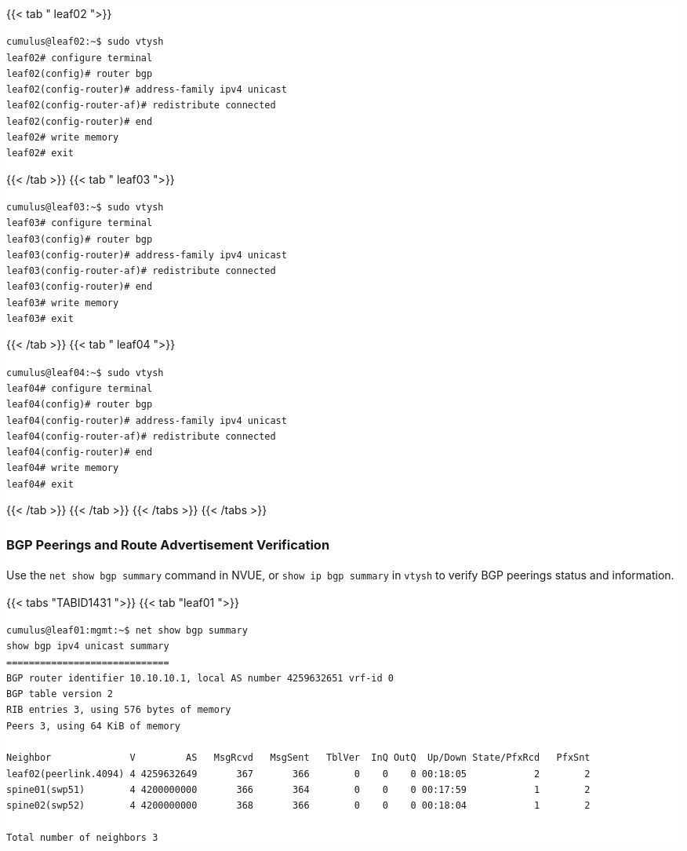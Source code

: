 {{< tab " leaf02 ">}}
```
cumulus@leaf02:~$ sudo vtysh
leaf02# configure terminal
leaf02(config)# router bgp 
leaf02(config-router)# address-family ipv4 unicast
leaf02(config-router-af)# redistribute connected
leaf02(config-router)# end
leaf02# write memory
leaf02# exit
```
{{< /tab >}}
{{< tab " leaf03 ">}}
```
cumulus@leaf03:~$ sudo vtysh
leaf03# configure terminal
leaf03(config)# router bgp 
leaf03(config-router)# address-family ipv4 unicast
leaf03(config-router-af)# redistribute connected
leaf03(config-router)# end
leaf03# write memory
leaf03# exit
```
{{< /tab >}}
{{< tab " leaf04 ">}}
```
cumulus@leaf04:~$ sudo vtysh
leaf04# configure terminal
leaf04(config)# router bgp 
leaf04(config-router)# address-family ipv4 unicast
leaf04(config-router-af)# redistribute connected
leaf04(config-router)# end
leaf04# write memory
leaf04# exit
```
{{< /tab >}}
{{< /tab >}}
{{< /tabs >}}
{{< /tabs >}}

### BGP Peerings and Route Advertisement Verification

Use the `net show bgp summary` command in NVUE, or `show ip bgp summary` in `vtysh` to verify BGP peerings status and information.

{{< tabs "TABID1431 ">}}
{{< tab "leaf01 ">}}
```
cumulus@leaf01:mgmt:~$ net show bgp summary
show bgp ipv4 unicast summary
=============================
BGP router identifier 10.10.10.1, local AS number 4259632651 vrf-id 0
BGP table version 2
RIB entries 3, using 576 bytes of memory
Peers 3, using 64 KiB of memory

Neighbor              V         AS   MsgRcvd   MsgSent   TblVer  InQ OutQ  Up/Down State/PfxRcd   PfxSnt
leaf02(peerlink.4094) 4 4259632649       367       366        0    0    0 00:18:05            2        2
spine01(swp51)        4 4200000000       366       364        0    0    0 00:17:59            1        2
spine02(swp52)        4 4200000000       368       366        0    0    0 00:18:04            1        2

Total number of neighbors 3
```
